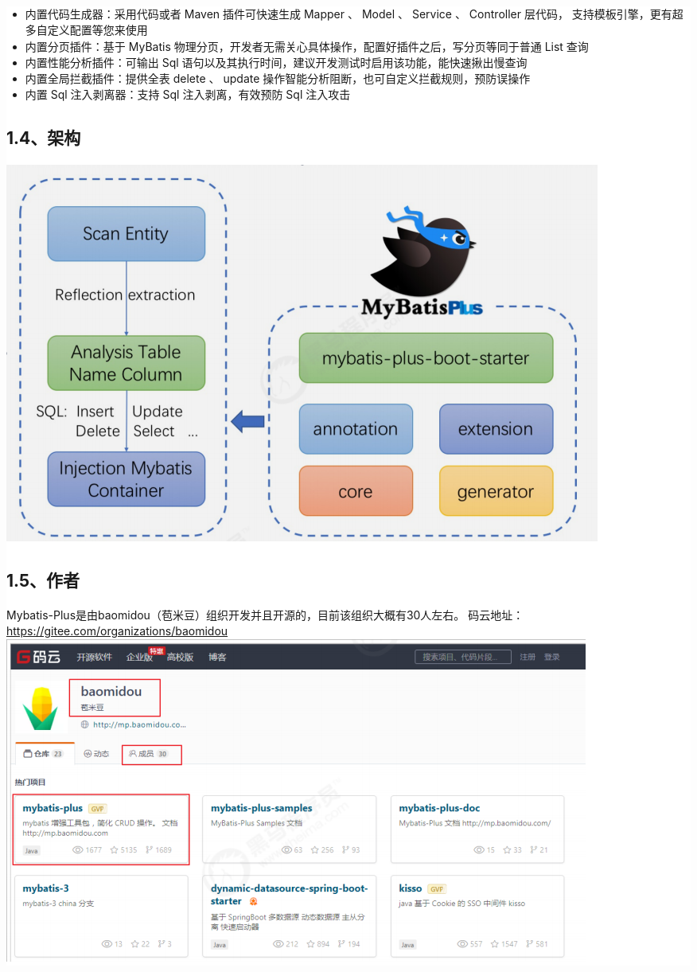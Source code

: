 + 内置代码生成器：采用代码或者 Maven 插件可快速生成 Mapper 、 Model 、 Service 、 Controller 层代码，
 支持模板引擎，更有超多自定义配置等您来使用
+ 内置分页插件：基于 MyBatis 物理分页，开发者无需关心具体操作，配置好插件之后，写分页等同于普通 List
查询
+ 内置性能分析插件：可输出 Sql 语句以及其执行时间，建议开发测试时启用该功能，能快速揪出慢查询
+ 内置全局拦截插件：提供全表 delete 、 update 操作智能分析阻断，也可自定义拦截规则，预防误操作
+ 内置 Sql 注入剥离器：支持 Sql 注入剥离，有效预防 Sql 注入攻击

## 1.4、架构
![MybatisPlus架构分析图](../MybatisPlus/1.png)

## 1.5、作者
Mybatis-Plus是由baomidou（苞米豆）组织开发并且开源的，目前该组织大概有30人左右。
码云地址：https://gitee.com/organizations/baomidou
![MybatisPlus团队](../MybatisPlus/2.png)

